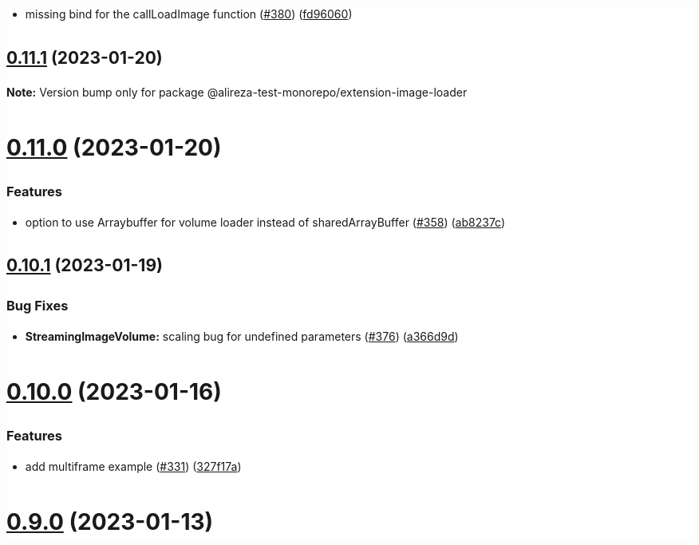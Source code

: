 - missing bind for the callLoadImage function ([#380](https://github.com/cornerstonejs/cornerstone3D-beta/issues/380)) ([fd96060](https://github.com/cornerstonejs/cornerstone3D-beta/commit/fd96060f3bc1e62bc73b22db0973c84513f1e9d9))

## [0.11.1](https://github.com/cornerstonejs/cornerstone3D-beta/compare/@alireza-test-monorepo/extension-image-loader@0.11.0...@alireza-test-monorepo/extension-image-loader@0.11.1) (2023-01-20)

**Note:** Version bump only for package @alireza-test-monorepo/extension-image-loader

# [0.11.0](https://github.com/cornerstonejs/cornerstone3D-beta/compare/@alireza-test-monorepo/extension-image-loader@0.10.1...@alireza-test-monorepo/extension-image-loader@0.11.0) (2023-01-20)

### Features

- option to use Arraybuffer for volume loader instead of sharedArrayBuffer ([#358](https://github.com/cornerstonejs/cornerstone3D-beta/issues/358)) ([ab8237c](https://github.com/cornerstonejs/cornerstone3D-beta/commit/ab8237cf6b9672e4837ec27b73b75d38e85305f0))

## [0.10.1](https://github.com/cornerstonejs/cornerstone3D-beta/compare/@alireza-test-monorepo/extension-image-loader@0.10.0...@alireza-test-monorepo/extension-image-loader@0.10.1) (2023-01-19)

### Bug Fixes

- **StreamingImageVolume:** scaling bug for undefined parameters ([#376](https://github.com/cornerstonejs/cornerstone3D-beta/issues/376)) ([a366d9d](https://github.com/cornerstonejs/cornerstone3D-beta/commit/a366d9decaad125dc566315e0ae2bf882762d8ba))

# [0.10.0](https://github.com/cornerstonejs/cornerstone3D-beta/compare/@alireza-test-monorepo/extension-image-loader@0.9.0...@alireza-test-monorepo/extension-image-loader@0.10.0) (2023-01-16)

### Features

- add multiframe example ([#331](https://github.com/cornerstonejs/cornerstone3D-beta/issues/331)) ([327f17a](https://github.com/cornerstonejs/cornerstone3D-beta/commit/327f17a551f869c8f454566782be720367291235))

# [0.9.0](https://github.com/cornerstonejs/cornerstone3D-beta/compare/@alireza-test-monorepo/extension-image-loader@0.8.3...@alireza-test-monorepo/extension-image-loader@0.9.0) (2023-01-13)
